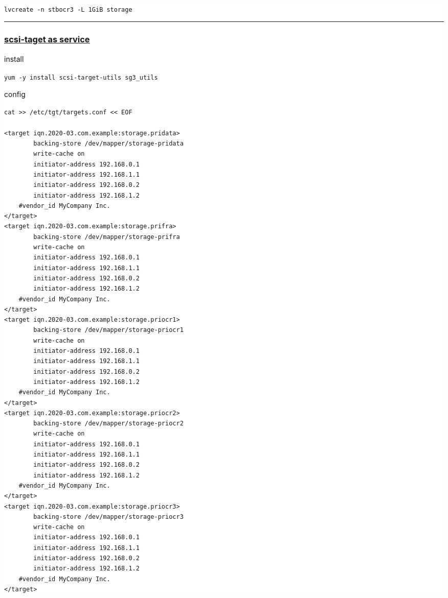 ```
lvcreate -n stbocr3 -L 1GiB storage
```

---

### [scsi-taget as service](https://www.cnblogs.com/jyzhao/p/7200585.html)

install

```
yum -y install scsi-target-utils sg3_utils
```

config

```
cat >> /etc/tgt/targets.conf << EOF

<target iqn.2020-03.com.example:storage.pridata>
        backing-store /dev/mapper/storage-pridata
        write-cache on
        initiator-address 192.168.0.1
        initiator-address 192.168.1.1
        initiator-address 192.168.0.2
        initiator-address 192.168.1.2
    #vendor_id MyCompany Inc.
</target>
<target iqn.2020-03.com.example:storage.prifra>
        backing-store /dev/mapper/storage-prifra
        write-cache on
        initiator-address 192.168.0.1
        initiator-address 192.168.1.1
        initiator-address 192.168.0.2
        initiator-address 192.168.1.2
    #vendor_id MyCompany Inc.
</target>
<target iqn.2020-03.com.example:storage.priocr1>
        backing-store /dev/mapper/storage-priocr1
        write-cache on
        initiator-address 192.168.0.1
        initiator-address 192.168.1.1
        initiator-address 192.168.0.2
        initiator-address 192.168.1.2
    #vendor_id MyCompany Inc.
</target>
<target iqn.2020-03.com.example:storage.priocr2>
        backing-store /dev/mapper/storage-priocr2
        write-cache on
        initiator-address 192.168.0.1
        initiator-address 192.168.1.1
        initiator-address 192.168.0.2
        initiator-address 192.168.1.2
    #vendor_id MyCompany Inc.
</target>
<target iqn.2020-03.com.example:storage.priocr3>
        backing-store /dev/mapper/storage-priocr3
        write-cache on
        initiator-address 192.168.0.1
        initiator-address 192.168.1.1
        initiator-address 192.168.0.2
        initiator-address 192.168.1.2
    #vendor_id MyCompany Inc.
</target>

```